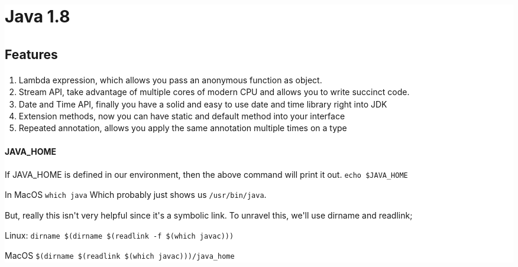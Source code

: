 # Java 1.8

## Features

1. Lambda expression, which allows you pass an anonymous function as object. <br/>
2. Stream API, take advantage of multiple cores of modern CPU and allows you to write succinct code. <br/>
3. Date and Time API, finally you have a solid and easy to use date and time library right into JDK <br/>
4. Extension methods, now you can have static and default method into your interface <br/>
5. Repeated annotation, allows you apply the same annotation multiple times on a type <br/>

#### JAVA_HOME
If JAVA_HOME is defined in our environment, then the above command will print it out.
`echo $JAVA_HOME`

In MacOS
`which java`
Which probably just shows us `/usr/bin/java`.

But, really this isn't very helpful since it's a symbolic link. 
To unravel this, we'll use dirname and readlink;

Linux:
`dirname $(dirname $(readlink -f $(which javac)))`

MacOS
`$(dirname $(readlink $(which javac)))/java_home`
